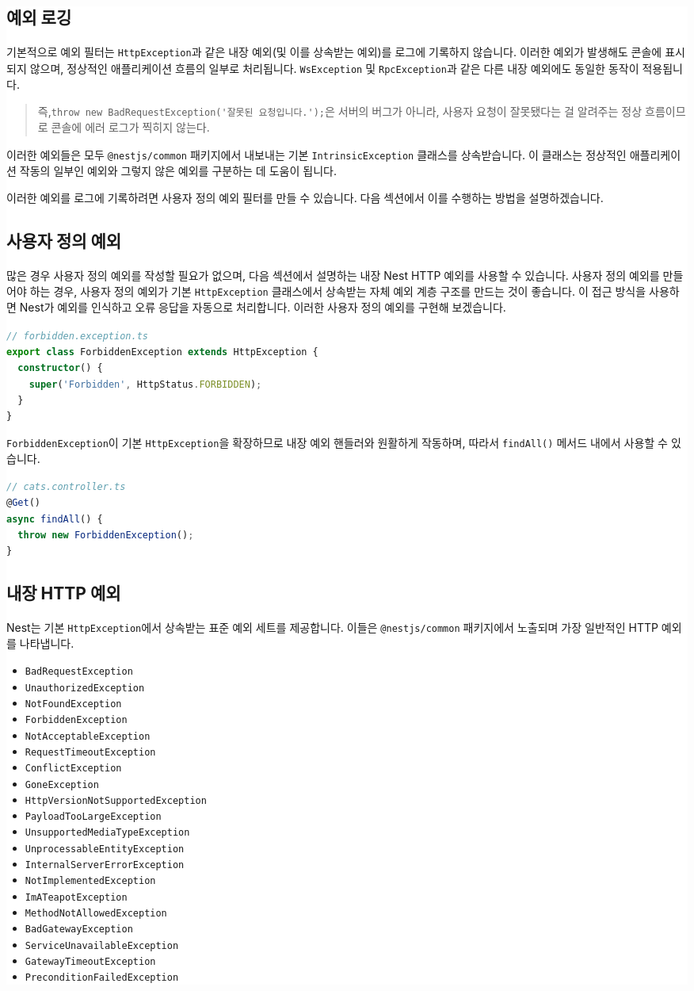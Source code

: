 ## 예외 로깅

기본적으로 예외 필터는 `HttpException`과 같은 내장 예외(및 이를 상속받는 예외)를 로그에 기록하지 않습니다. 이러한 예외가 발생해도 콘솔에 표시되지 않으며, 정상적인 애플리케이션 흐름의 일부로 처리됩니다. `WsException` 및 `RpcException`과 같은 다른 내장 예외에도 동일한 동작이 적용됩니다.

>  즉,`throw new BadRequestException('잘못된 요청입니다.');`은 서버의 버그가 아니라, 사용자 요청이 잘못됐다는 걸 알려주는 정상 흐름이므로 콘솔에 에러 로그가 찍히지 않는다.

이러한 예외들은 모두 `@nestjs/common` 패키지에서 내보내는 기본 `IntrinsicException` 클래스를 상속받습니다. 이 클래스는 정상적인 애플리케이션 작동의 일부인 예외와 그렇지 않은 예외를 구분하는 데 도움이 됩니다.

이러한 예외를 로그에 기록하려면 사용자 정의 예외 필터를 만들 수 있습니다. 다음 섹션에서 이를 수행하는 방법을 설명하겠습니다.

## 사용자 정의 예외

많은 경우 사용자 정의 예외를 작성할 필요가 없으며, 다음 섹션에서 설명하는 내장 Nest HTTP 예외를 사용할 수 있습니다. 사용자 정의 예외를 만들어야 하는 경우, 사용자 정의 예외가 기본 `HttpException` 클래스에서 상속받는 자체 예외 계층 구조를 만드는 것이 좋습니다. 이 접근 방식을 사용하면 Nest가 예외를 인식하고 오류 응답을 자동으로 처리합니다. 이러한 사용자 정의 예외를 구현해 보겠습니다.

```typescript
// forbidden.exception.ts
export class ForbiddenException extends HttpException {
  constructor() {
    super('Forbidden', HttpStatus.FORBIDDEN);
  }
}
```

`ForbiddenException`이 기본 `HttpException`을 확장하므로 내장 예외 핸들러와 원활하게 작동하며, 따라서 `findAll()` 메서드 내에서 사용할 수 있습니다.

```typescript
// cats.controller.ts
@Get()
async findAll() {
  throw new ForbiddenException();
}
```

## 내장 HTTP 예외

Nest는 기본 `HttpException`에서 상속받는 표준 예외 세트를 제공합니다. 이들은 `@nestjs/common` 패키지에서 노출되며 가장 일반적인 HTTP 예외를 나타냅니다.

- `BadRequestException`
- `UnauthorizedException`
- `NotFoundException`
- `ForbiddenException`
- `NotAcceptableException`
- `RequestTimeoutException`
- `ConflictException`
- `GoneException`
- `HttpVersionNotSupportedException`
- `PayloadTooLargeException`
- `UnsupportedMediaTypeException`
- `UnprocessableEntityException`
- `InternalServerErrorException`
- `NotImplementedException`
- `ImATeapotException`
- `MethodNotAllowedException`
- `BadGatewayException`
- `ServiceUnavailableException`
- `GatewayTimeoutException`
- `PreconditionFailedException`
